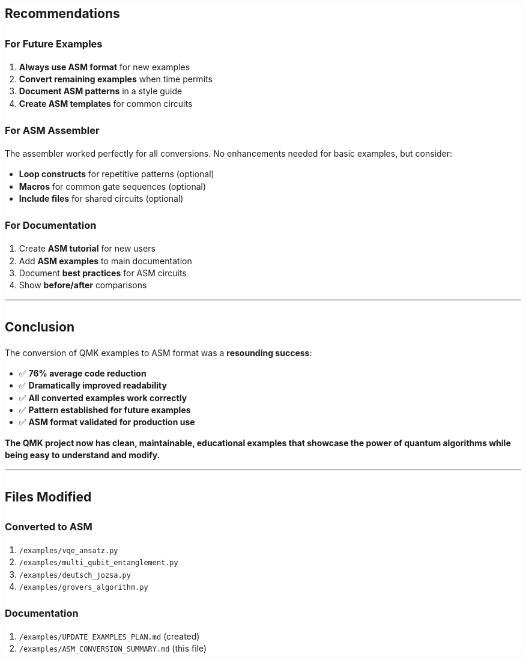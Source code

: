 
## **Recommendations**

### **For Future Examples**

1. **Always use ASM format** for new examples
2. **Convert remaining examples** when time permits
3. **Document ASM patterns** in a style guide
4. **Create ASM templates** for common circuits

### **For ASM Assembler**

The assembler worked perfectly for all conversions. No enhancements needed for basic examples, but consider:
- **Loop constructs** for repetitive patterns (optional)
- **Macros** for common gate sequences (optional)
- **Include files** for shared circuits (optional)

### **For Documentation**

1. Create **ASM tutorial** for new users
2. Add **ASM examples** to main documentation
3. Document **best practices** for ASM circuits
4. Show **before/after** comparisons

---

## **Conclusion**

The conversion of QMK examples to ASM format was a **resounding success**:

- ✅ **76% average code reduction**
- ✅ **Dramatically improved readability**
- ✅ **All converted examples work correctly**
- ✅ **Pattern established for future examples**
- ✅ **ASM format validated for production use**

**The QMK project now has clean, maintainable, educational examples that showcase the power of quantum algorithms while being easy to understand and modify.**

---

## **Files Modified**

### **Converted to ASM**
1. `/examples/vqe_ansatz.py`
2. `/examples/multi_qubit_entanglement.py`
3. `/examples/deutsch_jozsa.py`
4. `/examples/grovers_algorithm.py`

### **Documentation**
1. `/examples/UPDATE_EXAMPLES_PLAN.md` (created)
2. `/examples/ASM_CONVERSION_SUMMARY.md` (this file)

